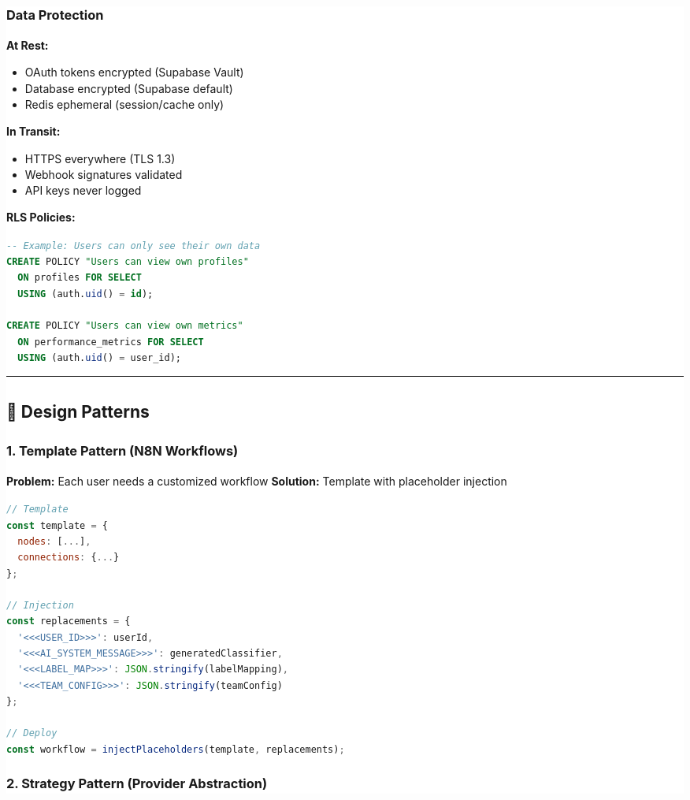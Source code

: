 ### Data Protection

**At Rest:**
- OAuth tokens encrypted (Supabase Vault)
- Database encrypted (Supabase default)
- Redis ephemeral (session/cache only)

**In Transit:**
- HTTPS everywhere (TLS 1.3)
- Webhook signatures validated
- API keys never logged

**RLS Policies:**
```sql
-- Example: Users can only see their own data
CREATE POLICY "Users can view own profiles"
  ON profiles FOR SELECT
  USING (auth.uid() = id);

CREATE POLICY "Users can view own metrics"
  ON performance_metrics FOR SELECT
  USING (auth.uid() = user_id);
```

---

## 🎨 Design Patterns

### 1. Template Pattern (N8N Workflows)

**Problem:** Each user needs a customized workflow
**Solution:** Template with placeholder injection

```javascript
// Template
const template = {
  nodes: [...],
  connections: {...}
};

// Injection
const replacements = {
  '<<<USER_ID>>>': userId,
  '<<<AI_SYSTEM_MESSAGE>>>': generatedClassifier,
  '<<<LABEL_MAP>>>': JSON.stringify(labelMapping),
  '<<<TEAM_CONFIG>>>': JSON.stringify(teamConfig)
};

// Deploy
const workflow = injectPlaceholders(template, replacements);
```

### 2. Strategy Pattern (Provider Abstraction)
